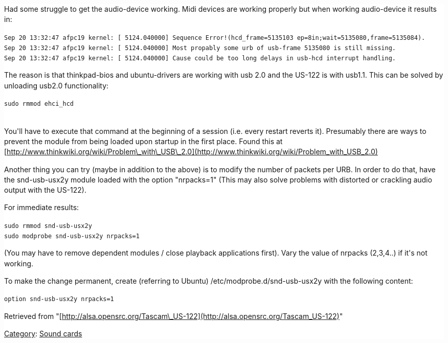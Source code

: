 Had some struggle to get the audio-device working. Midi devices are
working properly but when working audio-device it results in:

    Sep 20 13:32:47 afpc19 kernel: [ 5124.040000] Sequence Error!(hcd_frame=5135103 ep=8in;wait=5135080,frame=5135084).
    Sep 20 13:32:47 afpc19 kernel: [ 5124.040000] Most propably some urb of usb-frame 5135080 is still missing.
    Sep 20 13:32:47 afpc19 kernel: [ 5124.040000] Cause could be too long delays in usb-hcd interrupt handling.

The reason is that thinkpad-bios and ubuntu-drivers are working with usb
2.0 and the US-122 is with usb1.1. This can be solved by unloading
usb2.0 functionality:

    sudo rmmod ehci_hcd

\
 You'll have to execute that command at the beginning of a session (i.e.
every restart reverts it). Presumably there are ways to prevent the
module from being loaded upon startup in the first place. Found this at
[http://www.thinkwiki.org/wiki/Problem\_with\_USB\_2.0](http://www.thinkwiki.org/wiki/Problem_with_USB_2.0)

Another thing you can try (maybe in addition to the above) is to modify
the number of packets per URB. In order to do that, have the
snd-usb-usx2y module loaded with the option "nrpacks=1" (This may also
solve problems with distorted or crackling audio output with the
US-122).

For immediate results:

    sudo rmmod snd-usb-usx2y
    sudo modprobe snd-usb-usx2y nrpacks=1

(You may have to remove dependent modules / close playback applications
first). Vary the value of nrpacks (2,3,4..) if it's not working.

To make the change permanent, create (referring to Ubuntu)
/etc/modprobe.d/snd-usb-usx2y with the following content:

    option snd-usb-usx2y nrpacks=1

Retrieved from
"[http://alsa.opensrc.org/Tascam\_US-122](http://alsa.opensrc.org/Tascam_US-122)"

[Category](/Special:Categories "Special:Categories"): [Sound
cards](/Category:Sound_cards "Category:Sound cards")

